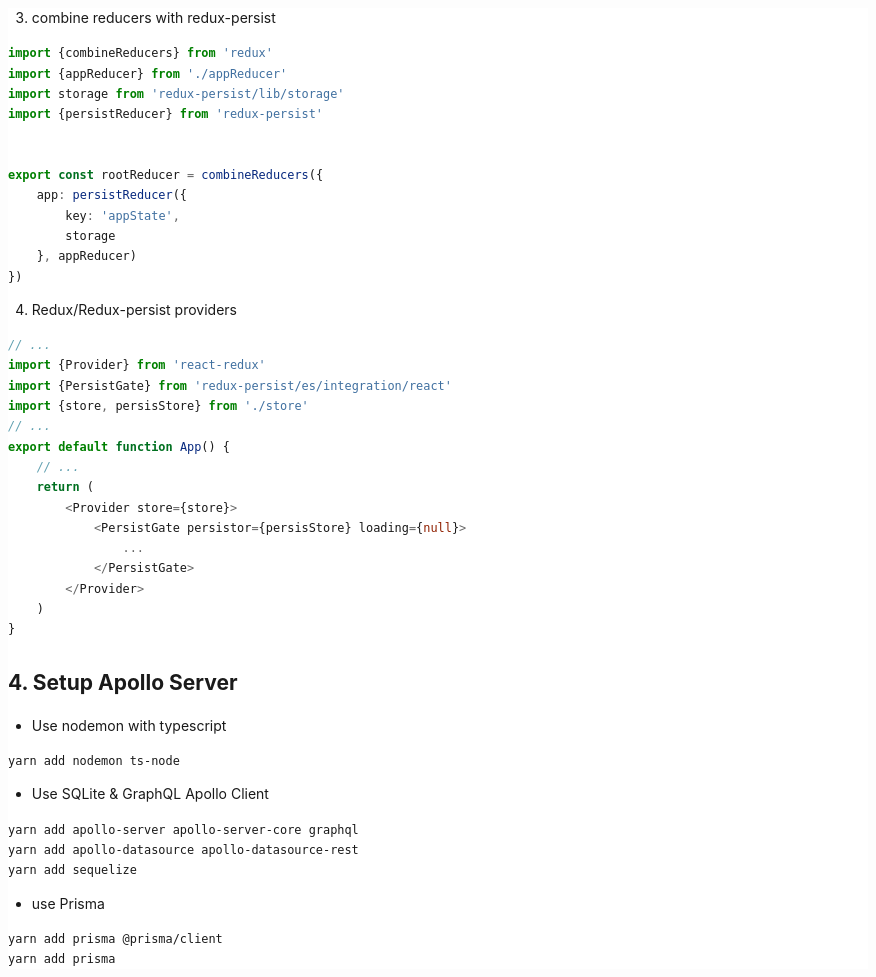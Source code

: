 3. combine reducers with redux-persist

```typescript jsx
import {combineReducers} from 'redux'
import {appReducer} from './appReducer'
import storage from 'redux-persist/lib/storage'
import {persistReducer} from 'redux-persist'


export const rootReducer = combineReducers({
    app: persistReducer({
        key: 'appState',
        storage
    }, appReducer)
})
```

4. Redux/Redux-persist providers

```typescript jsx
// ...
import {Provider} from 'react-redux'
import {PersistGate} from 'redux-persist/es/integration/react'
import {store, persisStore} from './store'
// ...
export default function App() {
    // ...
    return (
        <Provider store={store}>
            <PersistGate persistor={persisStore} loading={null}>
                ...
            </PersistGate>
        </Provider>
    )
}
```

## 4. Setup Apollo Server

- Use nodemon with typescript

```
yarn add nodemon ts-node
```

- Use SQLite & GraphQL Apollo Client

``` 
yarn add apollo-server apollo-server-core graphql 
yarn add apollo-datasource apollo-datasource-rest 
yarn add sequelize
```

- use Prisma

```
yarn add prisma @prisma/client
yarn add prisma
```
